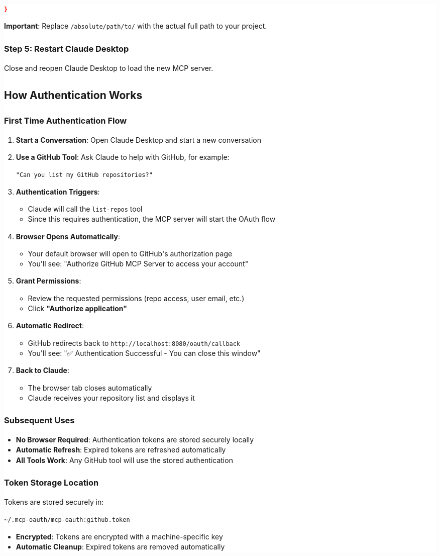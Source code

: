    ```json
   }
   ```

   **Important**: Replace `/absolute/path/to/` with the actual full path to your project.

### Step 5: Restart Claude Desktop

Close and reopen Claude Desktop to load the new MCP server.

## How Authentication Works

### First Time Authentication Flow

1. **Start a Conversation**: Open Claude Desktop and start a new conversation

2. **Use a GitHub Tool**: Ask Claude to help with GitHub, for example:
   ```
   "Can you list my GitHub repositories?"
   ```

3. **Authentication Triggers**: 
   - Claude will call the `list-repos` tool
   - Since this requires authentication, the MCP server will start the OAuth flow

4. **Browser Opens Automatically**:
   - Your default browser will open to GitHub's authorization page
   - You'll see: "Authorize GitHub MCP Server to access your account"

5. **Grant Permissions**:
   - Review the requested permissions (repo access, user email, etc.)
   - Click **"Authorize application"**

6. **Automatic Redirect**:
   - GitHub redirects back to `http://localhost:8080/oauth/callback`
   - You'll see: "✅ Authentication Successful - You can close this window"

7. **Back to Claude**:
   - The browser tab closes automatically
   - Claude receives your repository list and displays it

### Subsequent Uses

- **No Browser Required**: Authentication tokens are stored securely locally
- **Automatic Refresh**: Expired tokens are refreshed automatically
- **All Tools Work**: Any GitHub tool will use the stored authentication

### Token Storage Location

Tokens are stored securely in:
```
~/.mcp-oauth/mcp-oauth:github.token
```
- **Encrypted**: Tokens are encrypted with a machine-specific key
- **Automatic Cleanup**: Expired tokens are removed automatically
